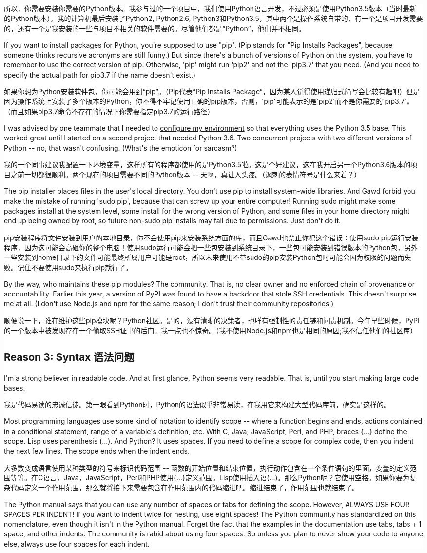所以，你需要安装你需要的Python版本。我参与过的一个项目中，我们使用Python语言开发，不过必须是使用Python3.5版本（当时最新的Python版本）。我的计算机最后安装了Python2, Python2.6, Python3和Python3.5，其中两个是操作系统自带的，有一个是项目开发需要的，还有一个是我安装的一些与项目不相关的软件需要的。尽管他们都是“Python”，他们并不相同。

If you want to install packages for Python, you're supposed to use "pip". (Pip stands for "Pip Installs Packages", because someone thinks recursive acronyms are still funny.) But since there's a bunch of versions of Python on the system, you have to remember to use the correct version of pip. Otherwise, 'pip' might run 'pip2' and not the 'pip3.7' that you need. (And you need to specify the actual path for pip3.7 if the name doesn't exist.)

如果你想为Python安装软件包，你可能会用到“pip”。（Pip代表“Pip Installs Package”，因为某人觉得使用递归式简写会比较有趣吧）但是因为操作系统上安装了多个版本的Python，你不得不牢记使用正确的pip版本，否则，'pip'可能表示的是'pip2'而不是你需要的'pip3.7'。（而且如果pip3.7命令不存在的情况下你需要指定pip3.7的运行路径）

I was advised by one teammate that I needed to [configure my environment][4] so that everything uses the Python 3.5 base. This worked great until I started on a second project that needed Python 3.6. Two concurrent projects with two different versions of Python -- no, that wasn't confusing. (What's the emoticon for sarcasm?)

我的一个同事建议我[配置一下环境变量][4]，这样所有的程序都使用的是Python3.5啦。这是个好建议，这在我开启另一个Python3.6版本的项目之前一切都很顺利。两个现存的项目需要不同的Python版本 -- 天啊，真让人头疼。（讽刺的表情符号是什么来着？）

The pip installer places files in the user's local directory. You don't use pip to install system-wide libraries. And Gawd forbid you make the mistake of running 'sudo pip', because that can screw up your entire computer! Running sudo might make some packages install at the system level, some install for the wrong version of Python, and some files in your home directory might end up being owned by root, so future non-sudo pip installs may fail due to permissions. Just don't do it.

pip安装程序将文件安装到用户的本地目录，你不会使用pip来安装系统方面的库，而且Gawd也禁止你犯这个错误：使用sudo pip运行安装程序，因为这可能会高砸你的整个电脑！使用sudo运行可能会把一些包安装到系统目录下，一些包可能安装到错误版本的Python包，另外一些安装到home目录下的文件可能最终所属用户可能是root，所以未来使用不带sudo的pip安装Python包时可能会因为权限的问题而失败。记住不要使用sudo来执行pip就行了。

By the way, who maintains these pip modules? The community. That is, no clear owner and no enforced chain of provenance or accountability. Earlier this year, a version of PyPI was found to have a [backdoor][5] that stole SSH credentials. This doesn't surprise me at all. (I don't use Node.js and npm for the same reason; I don't trust their [community repositories][6].)

顺便说一下，谁在维护这些pip模块呢？Python社区。是的，没有清晰的决策者，也咩有强制性的责任链和问责机制。今年早些时候，PyPI的一个版本中被发现存在一个偷取SSH证书的[后门][5]。我一点也不惊奇。（我不使用Node.js和npm也是相同的原因;我不信任他们的[社区库][6]）

## Reason 3: Syntax 语法问题

I'm a strong believer in readable code. And at first glance, Python seems very readable. That is, until you start making large code bases.

我是代码易读的忠诚信徒。第一眼看到Python时，Python的语法似乎非常易读，在我用它来构建大型代码库前，确实是这样的。

Most programming languages use some kind of notation to identify scope -- where a function begins and ends, actions contained in a conditional statement, range of a variable's definition, etc. With C, Java, JavaScript, Perl, and PHP, braces {...} define the scope. Lisp uses parenthesis (...). And Python? It uses spaces. If you need to define a scope for complex code, then you indent the next few lines. The scope ends when the indent ends.

大多数变成语言使用某种类型的符号来标识代码范围 -- 函数的开始位置和结束位置，执行动作包含在一个条件语句的里面，变量的定义范围等等。在C语言，Java，JavaScript，Perl和PHP使用{...}定义范围。Lisp使用插入语(...)。那么Python呢？它使用空格。如果你要为复杂代码定义一个作用范围，那么就将接下来需要包含在作用范围内的代码缩进吧。缩进结束了，作用范围也就结束了。

The Python manual says that you can use any number of spaces or tabs for defining the scope. However, ALWAYS USE FOUR SPACES PER INDENT! If you want to indent twice for nesting, use eight spaces! The Python community has standardized on this nomenclature, even though it isn't in the Python manual. Forget the fact that the examples in the documentation use tabs, tabs + 1 space, and other indents. The community is rabid about using four spaces. So unless you plan to never show your code to anyone else, always use four spaces for each indent.


[1]: http://www.ruanyifeng.com/blog/2019/01/weekly-issue-39.html
[2]: https://www.hackerfactor.com/blog/index.php?/archives/825-8-Reasons-Python-Sucks.html
[3]: https://docs.python.org/3/
[4]: https://docs.python-guide.org/dev/virtualenvs/
[5]: https://www.bleepingcomputer.com/news/security/backdoored-python-library-caught-stealing-ssh-credentials/
[6]: https://www.infoq.com/news/2018/05/npm-getcookies-backdoor
[7]: https://www.hackerfactor.com/blog/index.php?/archives/415-Open-Source-Sucks.html
[8]: https://www.learncpp.com/cpp-tutorial/4-2a-why-global-variables-are-evil/
[9]: https://www.quora.com/Is-it-a-bad-practice-to-use-global-variables-in-any-programming-language
[10]: https://www.urbandictionary.com/define.php?term=Free%20Pony